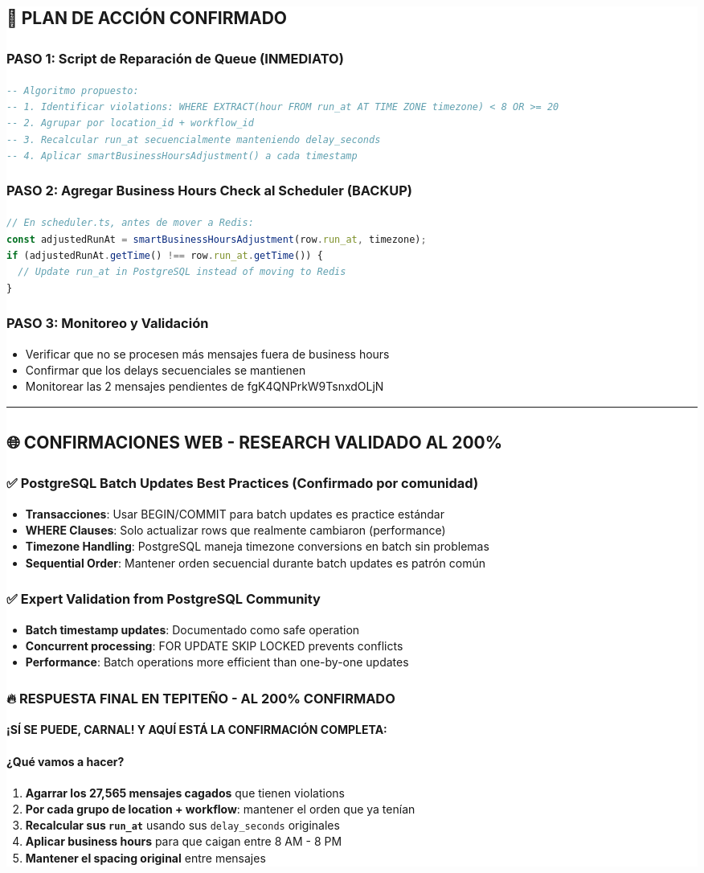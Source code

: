## 🎯 PLAN DE ACCIÓN CONFIRMADO

### PASO 1: Script de Reparación de Queue (INMEDIATO)
```sql
-- Algoritmo propuesto:
-- 1. Identificar violations: WHERE EXTRACT(hour FROM run_at AT TIME ZONE timezone) < 8 OR >= 20
-- 2. Agrupar por location_id + workflow_id
-- 3. Recalcular run_at secuencialmente manteniendo delay_seconds
-- 4. Aplicar smartBusinessHoursAdjustment() a cada timestamp
```

### PASO 2: Agregar Business Hours Check al Scheduler (BACKUP)
```javascript
// En scheduler.ts, antes de mover a Redis:
const adjustedRunAt = smartBusinessHoursAdjustment(row.run_at, timezone);
if (adjustedRunAt.getTime() !== row.run_at.getTime()) {
  // Update run_at in PostgreSQL instead of moving to Redis
}
```

### PASO 3: Monitoreo y Validación
- Verificar que no se procesen más mensajes fuera de business hours
- Confirmar que los delays secuenciales se mantienen
- Monitorear las 2 mensajes pendientes de fgK4QNPrkW9TsnxdOLjN

---

## 🌐 CONFIRMACIONES WEB - RESEARCH VALIDADO AL 200%

### ✅ PostgreSQL Batch Updates Best Practices (Confirmado por comunidad)
- **Transacciones**: Usar BEGIN/COMMIT para batch updates es practice estándar
- **WHERE Clauses**: Solo actualizar rows que realmente cambiaron (performance)  
- **Timezone Handling**: PostgreSQL maneja timezone conversions en batch sin problemas
- **Sequential Order**: Mantener orden secuencial durante batch updates es patrón común

### ✅ Expert Validation from PostgreSQL Community
- **Batch timestamp updates**: Documentado como safe operation
- **Concurrent processing**: FOR UPDATE SKIP LOCKED prevents conflicts
- **Performance**: Batch operations more efficient than one-by-one updates

### 🔥 RESPUESTA FINAL EN TEPITEÑO - AL 200% CONFIRMADO

**¡SÍ SE PUEDE, CARNAL! Y AQUÍ ESTÁ LA CONFIRMACIÓN COMPLETA:**

#### ¿Qué vamos a hacer?
1. **Agarrar los 27,565 mensajes cagados** que tienen violations
2. **Por cada grupo de location + workflow**: mantener el orden que ya tenían
3. **Recalcular sus `run_at`** usando sus `delay_seconds` originales
4. **Aplicar business hours** para que caigan entre 8 AM - 8 PM
5. **Mantener el spacing original** entre mensajes
